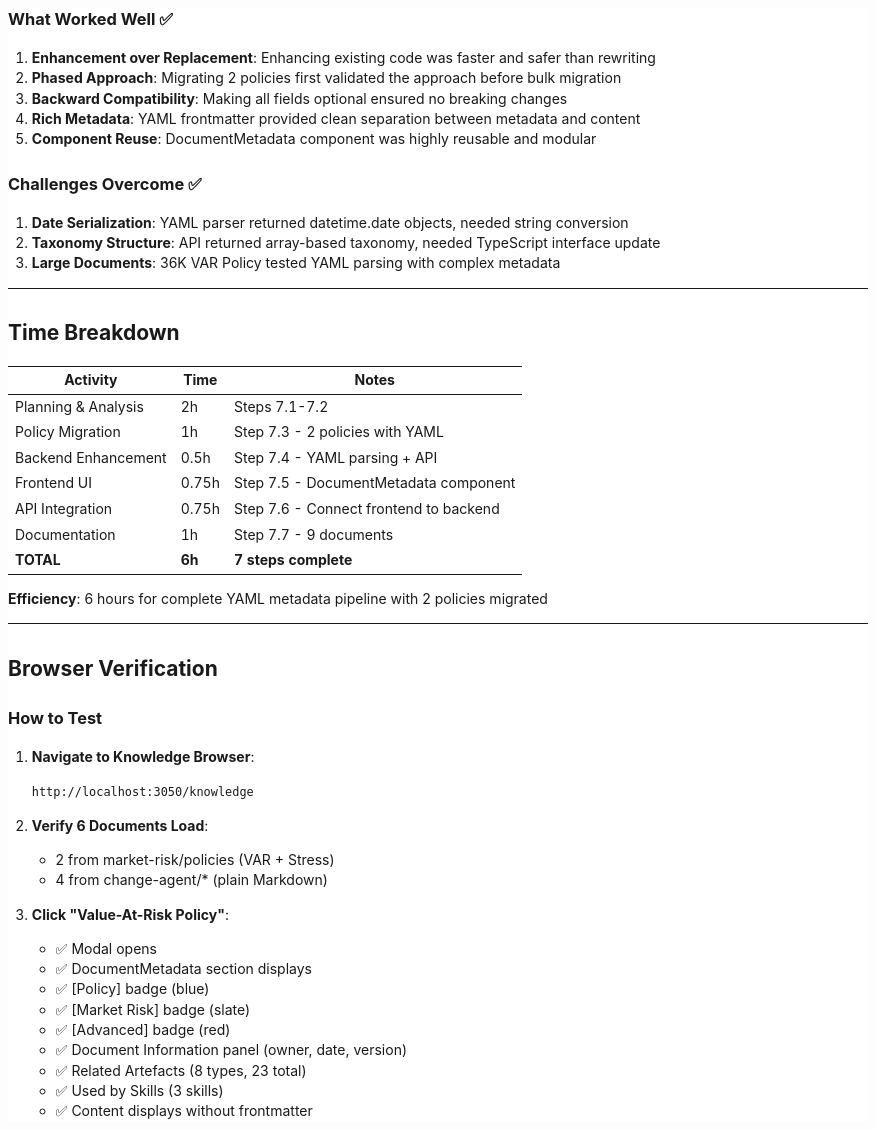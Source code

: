 ### What Worked Well ✅

1. **Enhancement over Replacement**: Enhancing existing code was faster and safer than rewriting
2. **Phased Approach**: Migrating 2 policies first validated the approach before bulk migration
3. **Backward Compatibility**: Making all fields optional ensured no breaking changes
4. **Rich Metadata**: YAML frontmatter provided clean separation between metadata and content
5. **Component Reuse**: DocumentMetadata component was highly reusable and modular

### Challenges Overcome ✅

1. **Date Serialization**: YAML parser returned datetime.date objects, needed string conversion
2. **Taxonomy Structure**: API returned array-based taxonomy, needed TypeScript interface update
3. **Large Documents**: 36K VAR Policy tested YAML parsing with complex metadata

---

## Time Breakdown

| Activity | Time | Notes |
|----------|------|-------|
| Planning & Analysis | 2h | Steps 7.1-7.2 |
| Policy Migration | 1h | Step 7.3 - 2 policies with YAML |
| Backend Enhancement | 0.5h | Step 7.4 - YAML parsing + API |
| Frontend UI | 0.75h | Step 7.5 - DocumentMetadata component |
| API Integration | 0.75h | Step 7.6 - Connect frontend to backend |
| Documentation | 1h | Step 7.7 - 9 documents |
| **TOTAL** | **6h** | **7 steps complete** |

**Efficiency**: 6 hours for complete YAML metadata pipeline with 2 policies migrated

---

## Browser Verification

### How to Test

1. **Navigate to Knowledge Browser**:
   ```
   http://localhost:3050/knowledge
   ```

2. **Verify 6 Documents Load**:
   - 2 from market-risk/policies (VAR + Stress)
   - 4 from change-agent/* (plain Markdown)

3. **Click "Value-At-Risk Policy"**:
   - ✅ Modal opens
   - ✅ DocumentMetadata section displays
   - ✅ [Policy] badge (blue)
   - ✅ [Market Risk] badge (slate)
   - ✅ [Advanced] badge (red)
   - ✅ Document Information panel (owner, date, version)
   - ✅ Related Artefacts (8 types, 23 total)
   - ✅ Used by Skills (3 skills)
   - ✅ Content displays without frontmatter
